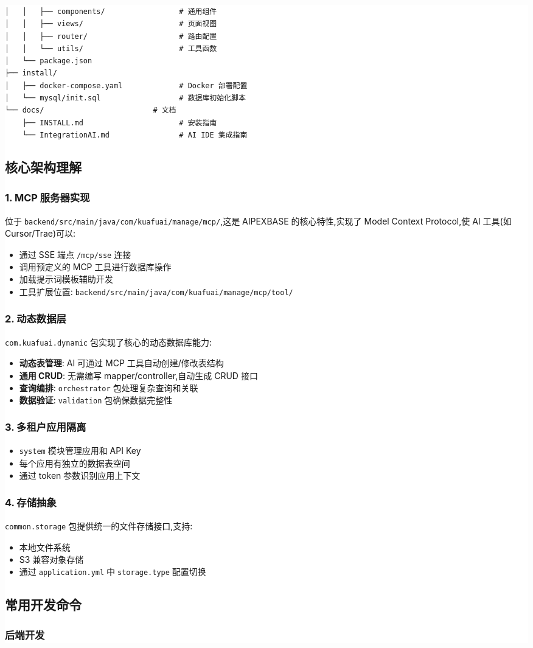 ```
│   │   ├── components/                 # 通用组件
│   │   ├── views/                      # 页面视图
│   │   ├── router/                     # 路由配置
│   │   └── utils/                      # 工具函数
│   └── package.json
├── install/
│   ├── docker-compose.yaml             # Docker 部署配置
│   └── mysql/init.sql                  # 数据库初始化脚本
└── docs/                         # 文档
    ├── INSTALL.md                      # 安装指南
    └── IntegrationAI.md                # AI IDE 集成指南
```

## 核心架构理解

### 1. MCP 服务器实现

位于 `backend/src/main/java/com/kuafuai/manage/mcp/`,这是 AIPEXBASE 的核心特性,实现了 Model Context Protocol,使 AI 工具(如 Cursor/Trae)可以:

- 通过 SSE 端点 `/mcp/sse` 连接
- 调用预定义的 MCP 工具进行数据库操作
- 加载提示词模板辅助开发
- 工具扩展位置: `backend/src/main/java/com/kuafuai/manage/mcp/tool/`

### 2. 动态数据层

`com.kuafuai.dynamic` 包实现了核心的动态数据库能力:

- **动态表管理**: AI 可通过 MCP 工具自动创建/修改表结构
- **通用 CRUD**: 无需编写 mapper/controller,自动生成 CRUD 接口
- **查询编排**: `orchestrator` 包处理复杂查询和关联
- **数据验证**: `validation` 包确保数据完整性

### 3. 多租户应用隔离

- `system` 模块管理应用和 API Key
- 每个应用有独立的数据表空间
- 通过 token 参数识别应用上下文

### 4. 存储抽象

`common.storage` 包提供统一的文件存储接口,支持:

- 本地文件系统
- S3 兼容对象存储
- 通过 `application.yml` 中 `storage.type` 配置切换

## 常用开发命令

### 后端开发
